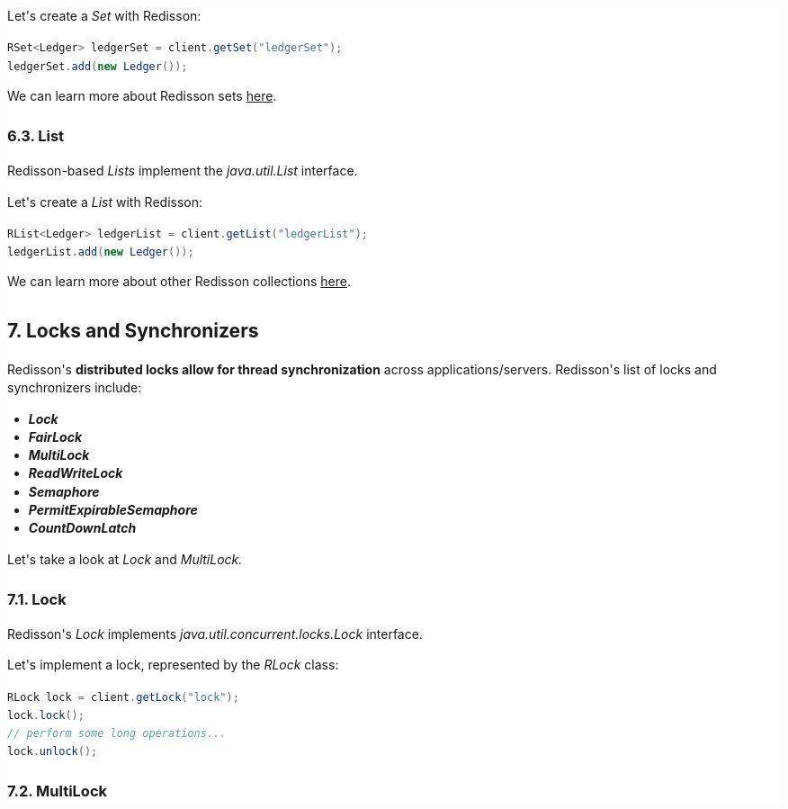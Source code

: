 Let's create a *Set* with Redisson:

```java
RSet<Ledger> ledgerSet = client.getSet("ledgerSet");
ledgerSet.add(new Ledger());
```

We can learn more about Redisson sets [here](https://github.com/redisson/redisson/wiki/7.-distributed-collections#71-map).



### **6.3. List**

Redisson-based *Lists* implement the *java.util.List* interface.

Let's create a *List* with Redisson:

````java
RList<Ledger> ledgerList = client.getList("ledgerList");
ledgerList.add(new Ledger());
````

We can learn more about other Redisson collections [here](https://github.com/redisson/redisson/wiki/7.-distributed-collections).



## **7. Locks and Synchronizers** 

Redisson's **distributed locks allow for thread synchronization** across applications/servers. Redisson's list of locks and synchronizers include:

- ***Lock***
- ***FairLock***
- ***MultiLock***
- ***ReadWriteLock***
- ***Semaphore***
- ***PermitExpirableSemaphore***
- ***CountDownLatch***

Let's take a look at *Lock* and *MultiLock.*



### **7.1. Lock**

Redisson's *Lock* implements *java.util.concurrent.locks.Lock* interface.

Let's implement a lock, represented by the *RLock* class:

```java
RLock lock = client.getLock("lock");
lock.lock();
// perform some long operations...
lock.unlock();
```



### **7.2. MultiLock**
